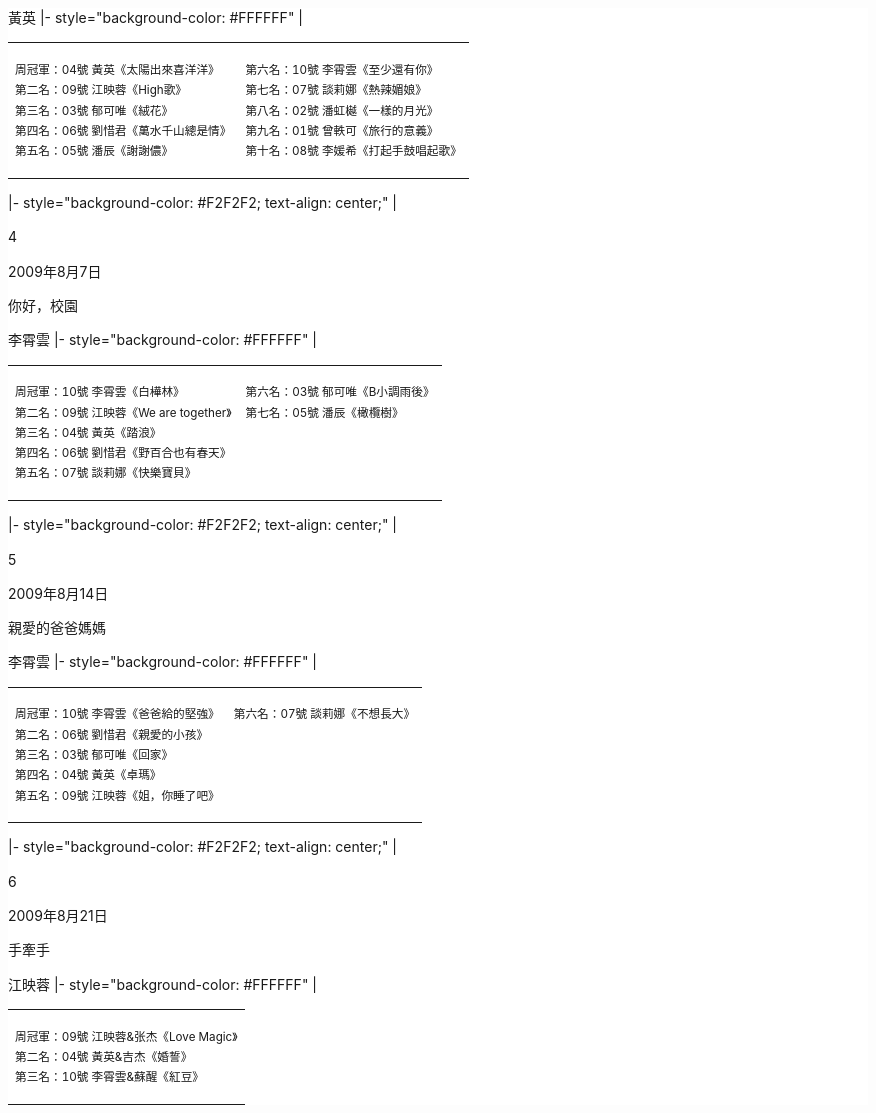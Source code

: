 <th><p>黃英 |- style="background-color: #FFFFFF" |</p></th>
<th><table>
<tbody>
<tr class="odd">
<td><p><span style="font-size:smaller;"> 周冠軍：04號 黃英《太陽出來喜洋洋》<br />
第二名：09號 江映蓉《High歌》<br />
第三名：03號 郁可唯《絨花》<br />
第四名：06號 劉惜君《萬水千山總是情》<br />
第五名：05號 潘辰《謝謝儂》 </span></p></td>
<td><p><span style="font-size:smaller;"> 第六名：10號 李霄雲《至少還有你》<br />
第七名：07號 談莉娜《熱辣媚娘》<br />
第八名：02號 潘虹樾《一樣的月光》<br />
第九名：01號 曾軼可《旅行的意義》<br />
第十名：08號 李媛希《打起手鼓唱起歌》 </span></p></td>
</tr>
</tbody>
</table>
<p>|- style="background-color: #F2F2F2; text-align: center;" |</p></th>
<th><p>4</p></th>
<th><p>2009年8月7日</p></th>
<th><p>你好，校園</p></th>
<th><p>李霄雲 |- style="background-color: #FFFFFF" |</p></th>
<th><table>
<tbody>
<tr class="odd">
<td><p><span style="font-size:smaller;"> 周冠軍：10號 李霄雲《白樺林》<br />
第二名：09號 江映蓉《We are together》<br />
第三名：04號 黃英《踏浪》<br />
第四名：06號 劉惜君《野百合也有春天》<br />
第五名：07號 談莉娜《快樂寶貝》 </span></p></td>
<td><p><span style="font-size:smaller;"> 第六名：03號 郁可唯《B小調雨後》<br />
第七名：05號 潘辰《橄欖樹》<br />
</span></p></td>
</tr>
</tbody>
</table>
<p>|- style="background-color: #F2F2F2; text-align: center;" |</p></th>
<th><p>5</p></th>
<th><p>2009年8月14日</p></th>
<th><p>親愛的爸爸媽媽</p></th>
<th><p>李霄雲 |- style="background-color: #FFFFFF" |</p></th>
<th><table>
<tbody>
<tr class="odd">
<td><p><span style="font-size:smaller;"> 周冠軍：10號 李霄雲《爸爸給的堅強》<br />
第二名：06號 劉惜君《親愛的小孩》<br />
第三名：03號 郁可唯《回家》<br />
第四名：04號 黃英《卓瑪》<br />
第五名：09號 江映蓉《姐，你睡了吧》 </span></p></td>
<td><p><span style="font-size:smaller;"> 第六名：07號 談莉娜《不想長大》 </span></p></td>
</tr>
</tbody>
</table>
<p>|- style="background-color: #F2F2F2; text-align: center;" |</p></th>
<th><p>6</p></th>
<th><p>2009年8月21日</p></th>
<th><p>手牽手</p></th>
<th><p>江映蓉 |- style="background-color: #FFFFFF" |</p></th>
<th><table>
<tbody>
<tr class="odd">
<td><p><span style="font-size:smaller;"> 周冠軍：09號 江映蓉&amp;张杰《Love Magic》<br />
第二名：04號 黃英&amp;吉杰《婚誓》<br />
第三名：10號 李霄雲&amp;蘇醒《紅豆》<br />